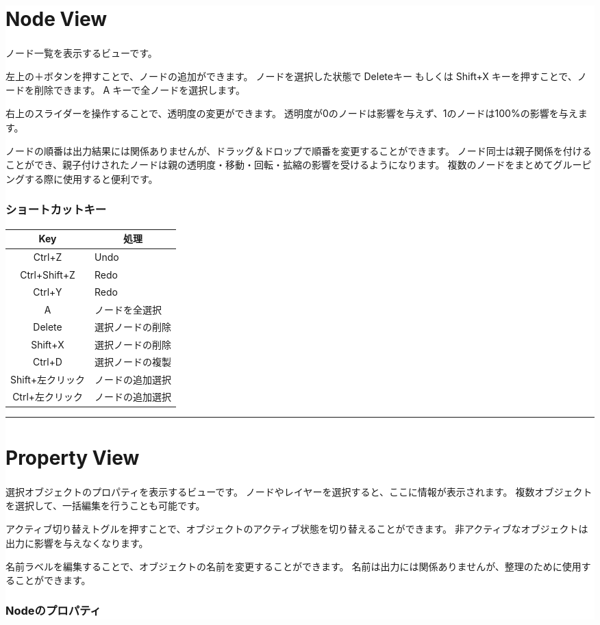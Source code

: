 
# Node View

ノード一覧を表示するビューです。

左上の＋ボタンを押すことで、ノードの追加ができます。
ノードを選択した状態で Deleteキー もしくは Shift+X キーを押すことで、ノードを削除できます。
A キーで全ノードを選択します。

右上のスライダーを操作することで、透明度の変更ができます。
透明度が0のノードは影響を与えず、1のノードは100%の影響を与えます。

ノードの順番は出力結果には関係ありませんが、ドラッグ＆ドロップで順番を変更することができます。
ノード同士は親子関係を付けることができ、親子付けされたノードは親の透明度・移動・回転・拡縮の影響を受けるようになります。
複数のノードをまとめてグルーピングする際に使用すると便利です。

### ショートカットキー

|  Key  |  処理  |
| :----: | ---- |
|  Ctrl+Z  |  Undo  |
|  Ctrl+Shift+Z  |  Redo  |
|  Ctrl+Y  |  Redo  |
|  A  |  ノードを全選択  |
|  Delete  |  選択ノードの削除  |
|  Shift+X |  選択ノードの削除  |
|  Ctrl+D  |  選択ノードの複製  |
|  Shift+左クリック  |  ノードの追加選択  |
|  Ctrl+左クリック  |  ノードの追加選択  |

---

# Property View

選択オブジェクトのプロパティを表示するビューです。
ノードやレイヤーを選択すると、ここに情報が表示されます。
複数オブジェクトを選択して、一括編集を行うことも可能です。

アクティブ切り替えトグルを押すことで、オブジェクトのアクティブ状態を切り替えることができます。
非アクティブなオブジェクトは出力に影響を与えなくなります。

名前ラベルを編集することで、オブジェクトの名前を変更することができます。
名前は出力には関係ありませんが、整理のために使用することができます。

### Nodeのプロパティ
